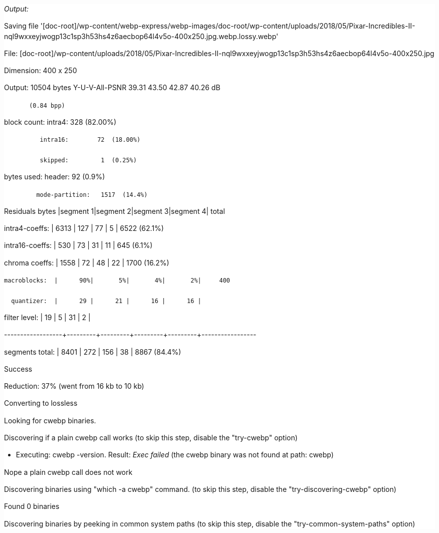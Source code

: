
*Output:* 

Saving file '[doc-root]/wp-content/webp-express/webp-images/doc-root/wp-content/uploads/2018/05/Pixar-Incredibles-II-nql9wxxeyjwogp13c1sp3h53hs4z6aecbop64l4v5o-400x250.jpg.webp.lossy.webp'

File:      [doc-root]/wp-content/uploads/2018/05/Pixar-Incredibles-II-nql9wxxeyjwogp13c1sp3h53hs4z6aecbop64l4v5o-400x250.jpg

Dimension: 400 x 250

Output:    10504 bytes Y-U-V-All-PSNR 39.31 43.50 42.87   40.26 dB

           (0.84 bpp)

block count:  intra4:        328  (82.00%)

              intra16:        72  (18.00%)

              skipped:         1  (0.25%)

bytes used:  header:             92  (0.9%)

             mode-partition:   1517  (14.4%)

 Residuals bytes  |segment 1|segment 2|segment 3|segment 4|  total

  intra4-coeffs:  |    6313 |     127 |      77 |       5 |    6522  (62.1%)

 intra16-coeffs:  |     530 |      73 |      31 |      11 |     645  (6.1%)

  chroma coeffs:  |    1558 |      72 |      48 |      22 |    1700  (16.2%)

    macroblocks:  |      90%|       5%|       4%|       2%|     400

      quantizer:  |      29 |      21 |      16 |      16 |

   filter level:  |      19 |       5 |      31 |       2 |

------------------+---------+---------+---------+---------+-----------------

 segments total:  |    8401 |     272 |     156 |      38 |    8867  (84.4%)


Success

Reduction: 37% (went from 16 kb to 10 kb)


Converting to lossless

Looking for cwebp binaries.

Discovering if a plain cwebp call works (to skip this step, disable the "try-cwebp" option)

- Executing: cwebp -version. Result: *Exec failed* (the cwebp binary was not found at path: cwebp)

Nope a plain cwebp call does not work

Discovering binaries using "which -a cwebp" command. (to skip this step, disable the "try-discovering-cwebp" option)

Found 0 binaries

Discovering binaries by peeking in common system paths (to skip this step, disable the "try-common-system-paths" option)
